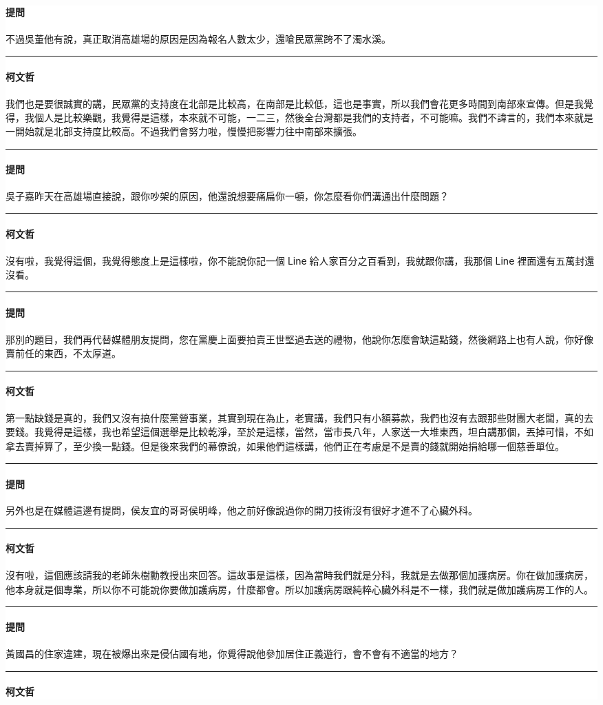 #### 提問

不過吳董他有說，真正取消高雄場的原因是因為報名人數太少，還嗆民眾黨跨不了濁水溪。

---

#### 柯文哲

我們也是要很誠實的講，民眾黨的支持度在北部是比較高，在南部是比較低，這也是事實，所以我們會花更多時間到南部來宣傳。但是我覺得，我個人是比較樂觀，我覺得是這樣，本來就不可能，一二三，然後全台灣都是我們的支持者，不可能嘛。我們不諱言的，我們本來就是一開始就是北部支持度比較高。不過我們會努力啦，慢慢把影響力往中南部來擴張。

---

#### 提問

吳子嘉昨天在高雄場直接說，跟你吵架的原因，他還說想要痛扁你一頓，你怎麼看你們溝通出什麼問題？

---

#### 柯文哲

沒有啦，我覺得這個，我覺得態度上是這樣啦，你不能說你記一個 Line 給人家百分之百看到，我就跟你講，我那個 Line 裡面還有五萬封還沒看。

---

#### 提問

那別的題目，我們再代替媒體朋友提問，您在黨慶上面要拍賣王世堅過去送的禮物，他說你怎麼會缺這點錢，然後網路上也有人說，你好像賣前任的東西，不太厚道。

---

#### 柯文哲

第一點缺錢是真的，我們又沒有搞什麼黨營事業，其實到現在為止，老實講，我們只有小額募款，我們也沒有去跟那些財團大老闆，真的去要錢。我覺得是這樣，我也希望這個選舉是比較乾淨，至於是這樣，當然，當市長八年，人家送一大堆東西，坦白講那個，丟掉可惜，不如拿去賣掉算了，至少換一點錢。但是後來我們的幕僚說，如果他們這樣講，他們正在考慮是不是賣的錢就開始捐給哪一個慈善單位。

---

#### 提問

另外也是在媒體這邊有提問，侯友宜的哥哥侯明峰，他之前好像說過你的開刀技術沒有很好才進不了心臟外科。

---

#### 柯文哲

沒有啦，這個應該請我的老師朱樹勳教授出來回答。這故事是這樣，因為當時我們就是分科，我就是去做那個加護病房。你在做加護病房，他本身就是個專業，所以你不可能說你要做加護病房，什麼都會。所以加護病房跟純粹心臟外科是不一樣，我們就是做加護病房工作的人。

---

#### 提問

黃國昌的住家違建，現在被爆出來是侵佔國有地，你覺得說他參加居住正義遊行，會不會有不適當的地方？

---

#### 柯文哲
